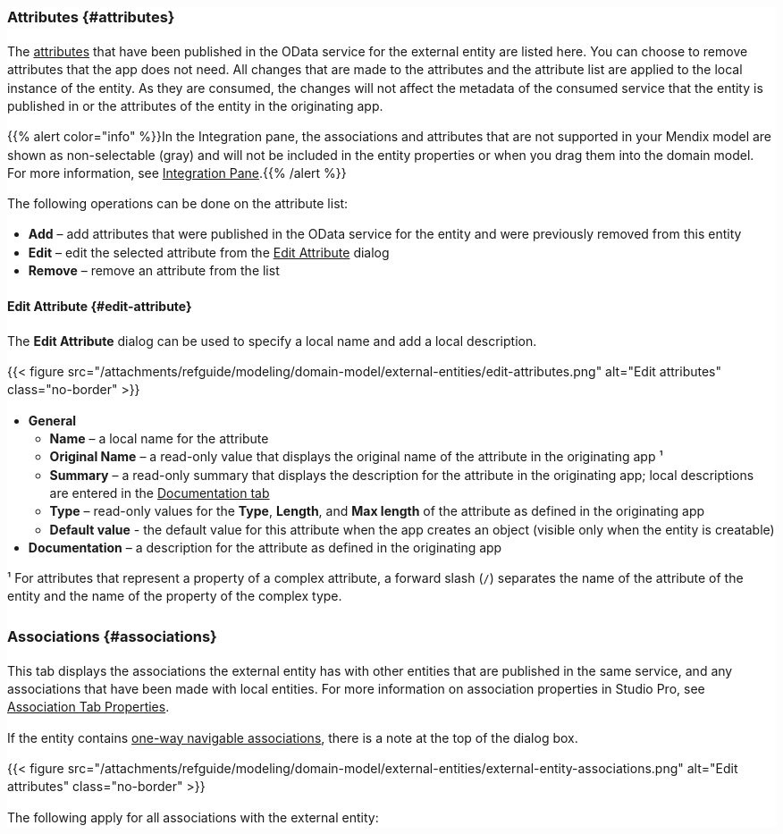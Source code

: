 ### Attributes {#attributes}

The [attributes](/refguide/attributes/) that have been published in the OData service for the external entity are listed here. You can choose to remove attributes that the app does not need. All changes that are made to the attributes and the attribute list are applied to the local instance of the entity. As they are consumed, the changes will not affect the metadata of the consumed service that the entity is published in or the attributes of the entity in the originating app.

{{% alert color="info" %}}In the Integration pane, the associations and attributes that are not supported in your Mendix model are shown as non-selectable (gray) and will not be included in the entity properties or when you drag them into the domain model. For more information, see [Integration Pane](/refguide/integration-pane/#association-attributes).{{% /alert %}}

The following operations can be done on the attribute list:

* **Add** – add attributes that were published in the OData service for the entity and were previously removed from this entity
* **Edit** – edit the selected attribute from the [Edit Attribute](#edit-attribute) dialog
* **Remove** – remove an attribute from the list

#### Edit Attribute {#edit-attribute}

The **Edit Attribute** dialog can be used to specify a local name and add a local description.

{{< figure src="/attachments/refguide/modeling/domain-model/external-entities/edit-attributes.png" alt="Edit attributes" class="no-border" >}}

* **General**
    * **Name** – a local name for the attribute
    * **Original Name** – a read-only value that displays the original name of the attribute in the originating app ¹
    * **Summary** – a read-only summary that displays the description for the attribute in the originating app; local descriptions are entered in the [Documentation tab](#documentation)
    * **Type** – read-only values for the **Type**, **Length**, and **Max length** of the attribute as defined in the originating app
    * **Default value** - the default value for this attribute when the app creates an object (visible only when the entity is creatable)
* **Documentation** – a description for the attribute as defined in the originating app

¹ For attributes that represent a property of a complex attribute, a forward slash (`/`) separates the name of the attribute of the entity and the name of the property of the complex type.

### Associations {#associations}

This tab displays the associations the external entity has with other entities that are published in the same service, and any associations that have been made with local entities. For more information on association properties in Studio Pro, see [Association Tab Properties](/refguide/association-member-properties/).

If the entity contains [one-way navigable associations](/refguide/association-properties/#one-way-navigable), there is a note at the top of the dialog box. 

{{< figure src="/attachments/refguide/modeling/domain-model/external-entities/external-entity-associations.png" alt="Edit attributes" class="no-border" >}}

The following apply for all associations with the external entity:
